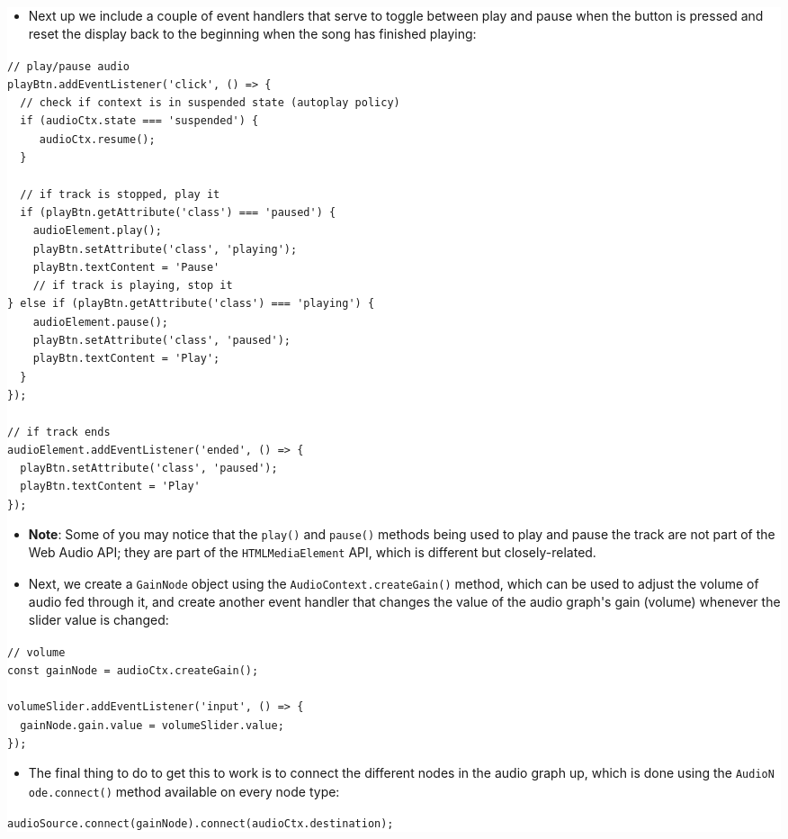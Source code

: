 - Next up we include a couple of event handlers that serve to toggle between play and pause when the button is pressed and reset the display back to the beginning when the song has finished playing:

```
// play/pause audio
playBtn.addEventListener('click', () => {
  // check if context is in suspended state (autoplay policy)
  if (audioCtx.state === 'suspended') {
     audioCtx.resume();
  }

  // if track is stopped, play it
  if (playBtn.getAttribute('class') === 'paused') {
    audioElement.play();
    playBtn.setAttribute('class', 'playing');
    playBtn.textContent = 'Pause'
    // if track is playing, stop it
} else if (playBtn.getAttribute('class') === 'playing') {
    audioElement.pause();
    playBtn.setAttribute('class', 'paused');
    playBtn.textContent = 'Play';
  }
});

// if track ends
audioElement.addEventListener('ended', () => {
  playBtn.setAttribute('class', 'paused');
  playBtn.textContent = 'Play'
});
```

- **Note**: Some of you may notice that the `play()` and `pause()` methods being used to play and pause the track are not part of the Web Audio API; they are part of the `HTMLMediaElement` API, which is different but closely-related.

- Next, we create a `GainNode` object using the `AudioContext.createGain()` method, which can be used to adjust the volume of audio fed through it, and create another event handler that changes the value of the audio graph's gain (volume) whenever the slider value is changed:

```
// volume
const gainNode = audioCtx.createGain();

volumeSlider.addEventListener('input', () => {
  gainNode.gain.value = volumeSlider.value;
});
```

- The final thing to do to get this to work is to connect the different nodes in the audio graph up, which is done using the `AudioNode.connect()` method available on every node type:

```
audioSource.connect(gainNode).connect(audioCtx.destination);
```
